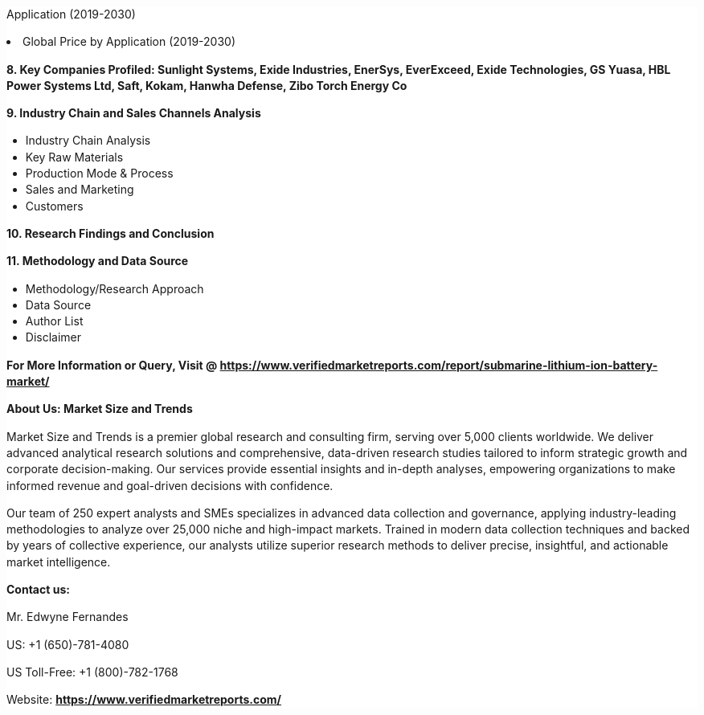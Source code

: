 Application (2019-2030)</li><li>Global Price by Application (2019-2030)</li></ul><p><strong>8. Key Companies Profiled: Sunlight Systems, Exide Industries, EnerSys, EverExceed, Exide Technologies, GS Yuasa, HBL Power Systems Ltd, Saft, Kokam, Hanwha Defense, Zibo Torch Energy Co</strong></p><p><strong>9. Industry Chain and Sales Channels Analysis</strong></p><ul><li>Industry Chain Analysis</li><li>Key Raw Materials</li><li>Production Mode &amp; Process</li><li>Sales and Marketing</li><li>Customers</li></ul><p><strong>10. Research Findings and Conclusion</strong></p><p><strong>11. Methodology and Data Source</strong></p><ul><li>Methodology/Research Approach</li><li>Data Source</li><li>Author List</li><li>Disclaimer</li></ul></p><p><strong>For More Information or Query, Visit @ <a href="https://www.verifiedmarketreports.com/report/submarine-lithium-ion-battery-market/">https://www.verifiedmarketreports.com/report/submarine-lithium-ion-battery-market/</a></strong></p><p><strong>About Us: Market Size and Trends</strong></p><p>Market Size and Trends is a premier global research and consulting firm, serving over 5,000 clients worldwide. We deliver advanced analytical research solutions and comprehensive, data-driven research studies tailored to inform strategic growth and corporate decision-making. Our services provide essential insights and in-depth analyses, empowering organizations to make informed revenue and goal-driven decisions with confidence.</p><p>Our team of 250 expert analysts and SMEs specializes in advanced data collection and governance, applying industry-leading methodologies to analyze over 25,000 niche and high-impact markets. Trained in modern data collection techniques and backed by years of collective experience, our analysts utilize superior research methods to deliver precise, insightful, and actionable market intelligence.</p><p><strong>Contact us:</strong></p><p>Mr. Edwyne Fernandes</p><p>US: +1 (650)-781-4080</p><p>US Toll-Free: +1 (800)-782-1768</p><p>Website: <strong><a href="https://www.verifiedmarketreports.com/">https://www.verifiedmarketreports.com/</a></strong></p>
